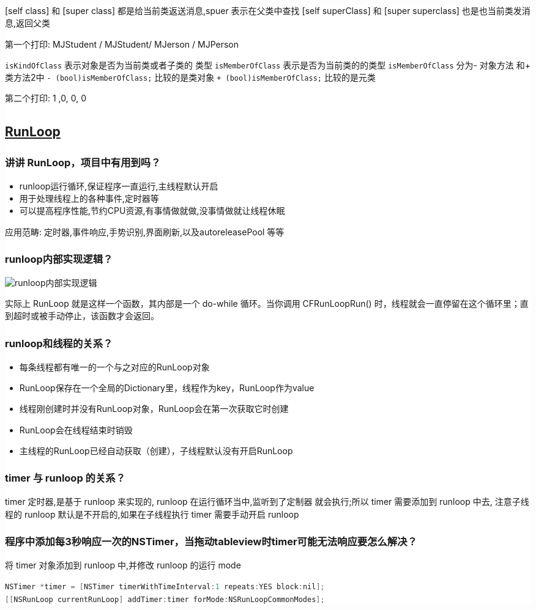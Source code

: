 [self class] 和 [super class] 都是给当前类返送消息,spuer 表示在父类中查找
[self superClass]  和 [super superclass] 也是也当前类发消息,返回父类

第一个打印:
    MJStudent / MJStudent/ MJerson / MJPerson

```isKindOfClass``` 表示对象是否为当前类或者子类的 类型
```isMemberOfClass``` 表示是否为当前类的的类型
```isMemberOfClass``` 分为- 对象方法 和+ 类方法2中
```- (bool)isMemberOfClass;``` 比较的是类对象
```+ (bool)isMemberOfClass;``` 比较的是元类

第二个打印:
    1 ,0, 0, 0

## [RunLoop](https://juejin.im/post/5add46606fb9a07abf721d1d "")

### 讲讲 RunLoop，项目中有用到吗？

- runloop运行循环,保证程序一直运行,主线程默认开启
- 用于处理线程上的各种事件,定时器等
- 可以提高程序性能,节约CPU资源,有事情做就做,没事情做就让线程休眠

应用范畴:
    定时器,事件响应,手势识别,界面刷新,以及autoreleasePool 等等

### runloop内部实现逻辑？

![runloop内部实现逻辑](http://cdn.xuebaonline.com/2020-ms-stp4.png "")

实际上 RunLoop 就是这样一个函数，其内部是一个 do-while 循环。当你调用 CFRunLoopRun() 时，线程就会一直停留在这个循环里；直到超时或被手动停止，该函数才会返回。

### runloop和线程的关系？

- 每条线程都有唯一的一个与之对应的RunLoop对象

- RunLoop保存在一个全局的Dictionary里，线程作为key，RunLoop作为value

- 线程刚创建时并没有RunLoop对象，RunLoop会在第一次获取它时创建

- RunLoop会在线程结束时销毁

- 主线程的RunLoop已经自动获取（创建），子线程默认没有开启RunLoop


### timer 与 runloop 的关系？

timer 定时器,是基于 runloop 来实现的, runloop 在运行循环当中,监听到了定制器 就会执行;所以 timer 需要添加到 runloop 中去, 注意子线程的 runloop 默认是不开启的,如果在子线程执行 timer 需要手动开启 runloop

### 程序中添加每3秒响应一次的NSTimer，当拖动tableview时timer可能无法响应要怎么解决？

将 timer 对象添加到 runloop 中,并修改 runloop 的运行 mode

``` Objective-C
NSTimer *timer = [NSTimer timerWithTimeInterval:1 repeats:YES block:nil];
[[NSRunLoop currentRunLoop] addTimer:timer forMode:NSRunLoopCommonModes];
```
